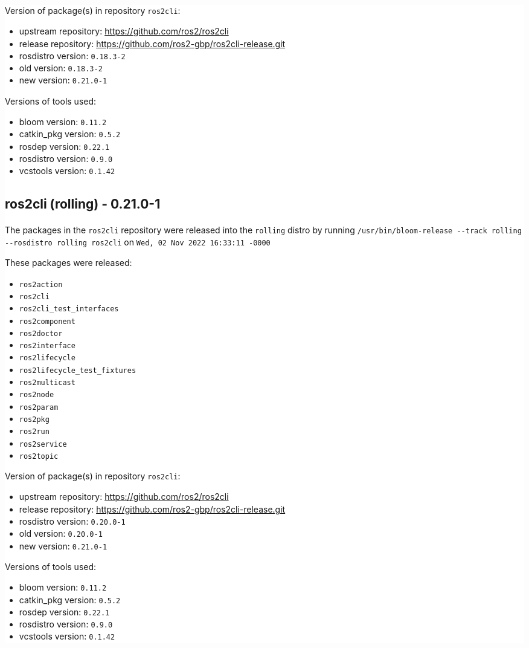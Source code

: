 Version of package(s) in repository `ros2cli`:

- upstream repository: https://github.com/ros2/ros2cli
- release repository: https://github.com/ros2-gbp/ros2cli-release.git
- rosdistro version: `0.18.3-2`
- old version: `0.18.3-2`
- new version: `0.21.0-1`

Versions of tools used:

- bloom version: `0.11.2`
- catkin_pkg version: `0.5.2`
- rosdep version: `0.22.1`
- rosdistro version: `0.9.0`
- vcstools version: `0.1.42`


## ros2cli (rolling) - 0.21.0-1

The packages in the `ros2cli` repository were released into the `rolling` distro by running `/usr/bin/bloom-release --track rolling --rosdistro rolling ros2cli` on `Wed, 02 Nov 2022 16:33:11 -0000`

These packages were released:
- `ros2action`
- `ros2cli`
- `ros2cli_test_interfaces`
- `ros2component`
- `ros2doctor`
- `ros2interface`
- `ros2lifecycle`
- `ros2lifecycle_test_fixtures`
- `ros2multicast`
- `ros2node`
- `ros2param`
- `ros2pkg`
- `ros2run`
- `ros2service`
- `ros2topic`

Version of package(s) in repository `ros2cli`:

- upstream repository: https://github.com/ros2/ros2cli
- release repository: https://github.com/ros2-gbp/ros2cli-release.git
- rosdistro version: `0.20.0-1`
- old version: `0.20.0-1`
- new version: `0.21.0-1`

Versions of tools used:

- bloom version: `0.11.2`
- catkin_pkg version: `0.5.2`
- rosdep version: `0.22.1`
- rosdistro version: `0.9.0`
- vcstools version: `0.1.42`
